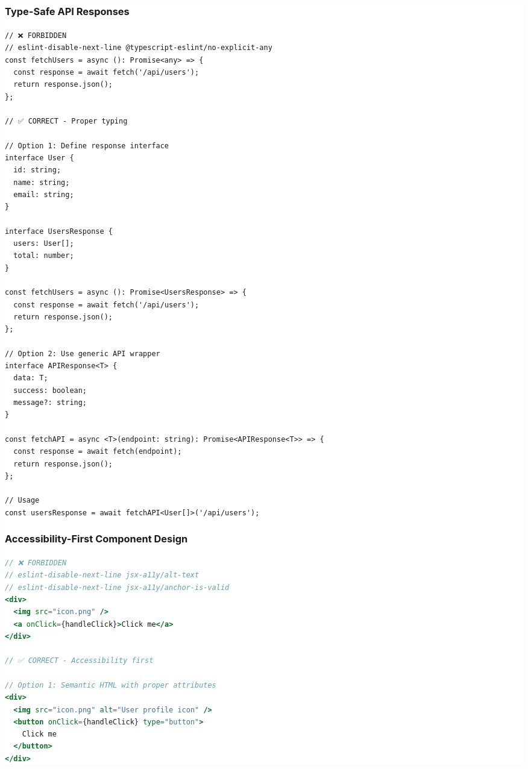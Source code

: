 ### Type-Safe API Responses
```tsx
// ❌ FORBIDDEN
// eslint-disable-next-line @typescript-eslint/no-explicit-any
const fetchUsers = async (): Promise<any> => {
  const response = await fetch('/api/users');
  return response.json();
};

// ✅ CORRECT - Proper typing

// Option 1: Define response interface
interface User {
  id: string;
  name: string;
  email: string;
}

interface UsersResponse {
  users: User[];
  total: number;
}

const fetchUsers = async (): Promise<UsersResponse> => {
  const response = await fetch('/api/users');
  return response.json();
};

// Option 2: Use generic API wrapper
interface APIResponse<T> {
  data: T;
  success: boolean;
  message?: string;
}

const fetchAPI = async <T>(endpoint: string): Promise<APIResponse<T>> => {
  const response = await fetch(endpoint);
  return response.json();
};

// Usage
const usersResponse = await fetchAPI<User[]>('/api/users');
```

### Accessibility-First Component Design
```jsx
// ❌ FORBIDDEN
// eslint-disable-next-line jsx-a11y/alt-text
// eslint-disable-next-line jsx-a11y/anchor-is-valid
<div>
  <img src="icon.png" />
  <a onClick={handleClick}>Click me</a>
</div>

// ✅ CORRECT - Accessibility first

// Option 1: Semantic HTML with proper attributes
<div>
  <img src="icon.png" alt="User profile icon" />
  <button onClick={handleClick} type="button">
    Click me
  </button>
</div>
```